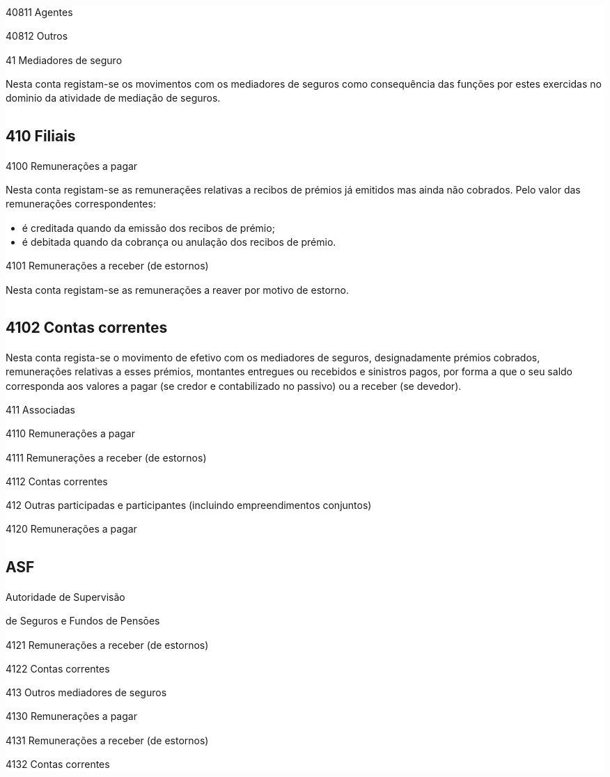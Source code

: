 40811 Agentes

40812 Outros

41 Mediadores de seguro

Nesta conta registam-se os movimentos com os mediadores de seguros como consequência das funções por estes exercidas no dominio da atividade de mediação de seguros.

## 410 Filiais

4100 Remunerações a pagar

Nesta conta registam-se as remuneraçẽes relativas a recibos de prémios já emitidos mas ainda não cobrados. Pelo valor das remunerações correspondentes:

- é creditada quando da emissão dos recibos de prémio;
- é debitada quando da cobrança ou anulação dos recibos de prémio.

4101 Remunerações a receber (de estornos)

Nesta conta registam-se as remunerações a reaver por motivo de estorno.

## 4102 Contas correntes

Nesta conta regista-se o movimento de efetivo com os mediadores de seguros, designadamente prémios cobrados, remunerações relativas a esses prémios, montantes entregues ou recebidos e sinistros pagos, por forma a que o seu saldo corresponda aos valores a pagar (se credor e contabilizado no passivo) ou a receber (se devedor).

411 Associadas

4110 Remunerações a pagar

4111 Remunerações a receber (de estornos)

4112 Contas correntes

412 Outras participadas e participantes (incluindo empreendimentos conjuntos)

4120 Remunerações a pagar

## ASF

Autoridade de Supervisão

de Seguros e Fundos de Pensōes

4121 Remunerações a receber (de estornos)

4122 Contas correntes

413 Outros mediadores de seguros

4130 Remunerações a pagar

4131 Remunerações a receber (de estornos)

4132 Contas correntes

